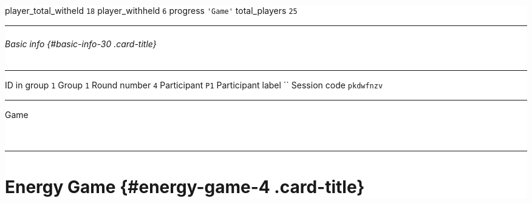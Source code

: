   player\_total\_witheld        `18`
  player\_withheld              `6`
  progress                      `'Game'`
  total\_players                `25`
  ----------------------------- -------------------------

</div>

</div>

<div class="card-body">

###### Basic info {#basic-info-30 .card-title}

<div class="scrollable">

  ------------------- ------------
  ID in group         `1`
  Group               `1`
  Round number        `4`
  Participant         `P1`
  Participant label   ``
  Session code        `pkdwfnzv`
  ------------------- ------------

</div>

</div>

</div>

<div id="myProgress" class="bg-grey700">

<div id="myBar" class="bg-info color-white">

<div class="text-center text-small font-bold py-1">

Game

</div>

</div>

</div>

<div id="disconnected-alert" class="top-left-fixed-alert"
style="visibility: hidden">

Lost server connection

</div>

------------------------------------------------------------------------

<div class="card page-card shadow-lg">

<div class="card-header bg-grey800 card-header color-white">

Energy Game {#energy-game-4 .card-title}
===========
